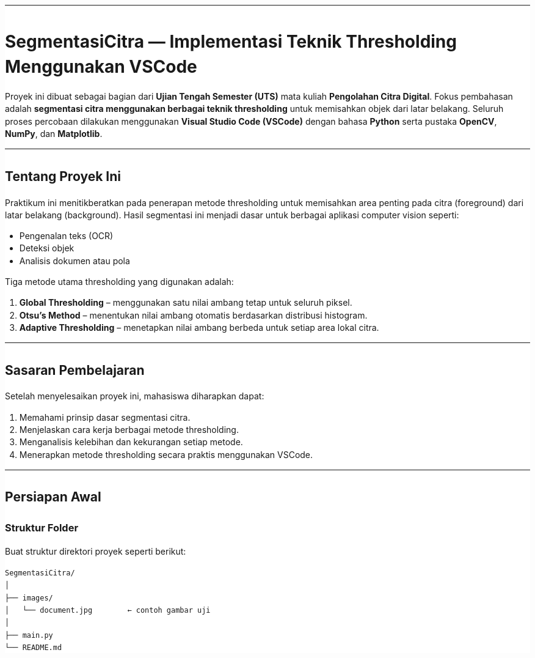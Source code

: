 
---

# SegmentasiCitra — Implementasi Teknik Thresholding Menggunakan VSCode

Proyek ini dibuat sebagai bagian dari **Ujian Tengah Semester (UTS)** mata kuliah **Pengolahan Citra Digital**.
Fokus pembahasan adalah **segmentasi citra menggunakan berbagai teknik thresholding** untuk memisahkan objek dari latar belakang.
Seluruh proses percobaan dilakukan menggunakan **Visual Studio Code (VSCode)** dengan bahasa **Python** serta pustaka **OpenCV**, **NumPy**, dan **Matplotlib**.

---

## Tentang Proyek Ini

Praktikum ini menitikberatkan pada penerapan metode thresholding untuk memisahkan area penting pada citra (foreground) dari latar belakang (background).
Hasil segmentasi ini menjadi dasar untuk berbagai aplikasi computer vision seperti:

* Pengenalan teks (OCR)
* Deteksi objek
* Analisis dokumen atau pola

Tiga metode utama thresholding yang digunakan adalah:

1. **Global Thresholding** – menggunakan satu nilai ambang tetap untuk seluruh piksel.
2. **Otsu’s Method** – menentukan nilai ambang otomatis berdasarkan distribusi histogram.
3. **Adaptive Thresholding** – menetapkan nilai ambang berbeda untuk setiap area lokal citra.

---

## Sasaran Pembelajaran

Setelah menyelesaikan proyek ini, mahasiswa diharapkan dapat:

1. Memahami prinsip dasar segmentasi citra.
2. Menjelaskan cara kerja berbagai metode thresholding.
3. Menganalisis kelebihan dan kekurangan setiap metode.
4. Menerapkan metode thresholding secara praktis menggunakan VSCode.

---

## Persiapan Awal

### Struktur Folder

Buat struktur direktori proyek seperti berikut:

```
SegmentasiCitra/
│
├── images/
│   └── document.jpg        ← contoh gambar uji
│
├── main.py
└── README.md
```
